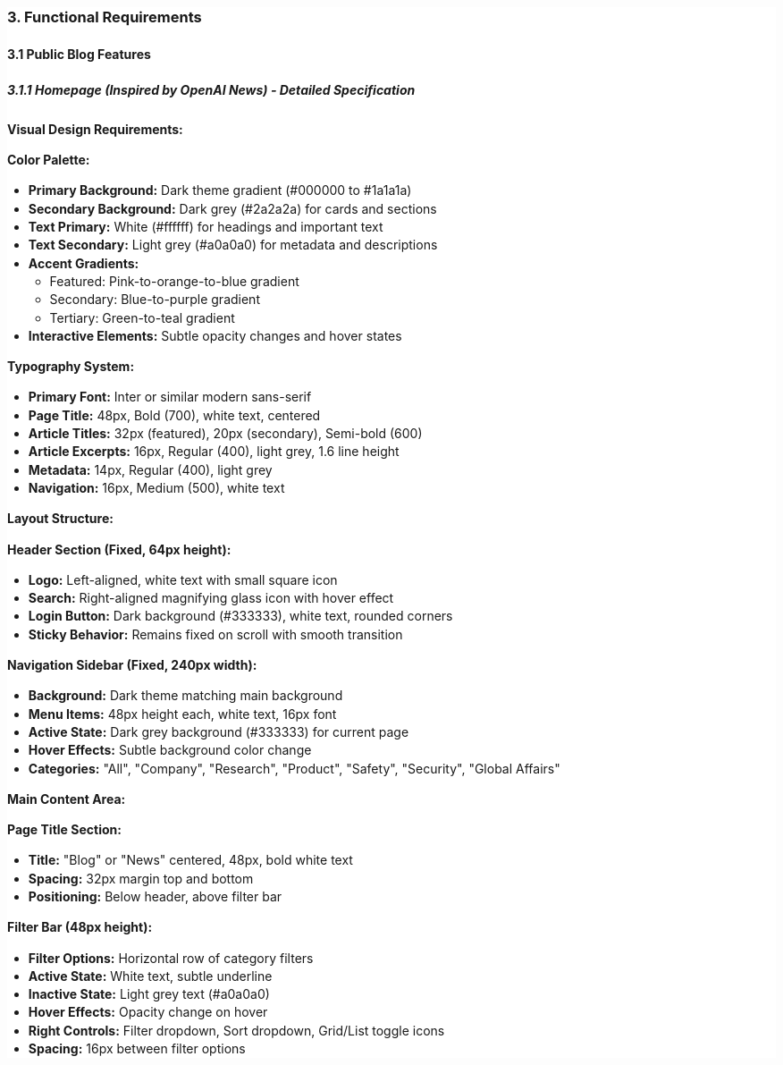 ### 3. Functional Requirements

#### 3.1 Public Blog Features

##### 3.1.1 Homepage (Inspired by OpenAI News) - Detailed Specification

**Visual Design Requirements:**

**Color Palette:**
- **Primary Background:** Dark theme gradient (#000000 to #1a1a1a)
- **Secondary Background:** Dark grey (#2a2a2a) for cards and sections
- **Text Primary:** White (#ffffff) for headings and important text
- **Text Secondary:** Light grey (#a0a0a0) for metadata and descriptions
- **Accent Gradients:** 
  - Featured: Pink-to-orange-to-blue gradient
  - Secondary: Blue-to-purple gradient
  - Tertiary: Green-to-teal gradient
- **Interactive Elements:** Subtle opacity changes and hover states

**Typography System:**
- **Primary Font:** Inter or similar modern sans-serif
- **Page Title:** 48px, Bold (700), white text, centered
- **Article Titles:** 32px (featured), 20px (secondary), Semi-bold (600)
- **Article Excerpts:** 16px, Regular (400), light grey, 1.6 line height
- **Metadata:** 14px, Regular (400), light grey
- **Navigation:** 16px, Medium (500), white text

**Layout Structure:**

**Header Section (Fixed, 64px height):**
- **Logo:** Left-aligned, white text with small square icon
- **Search:** Right-aligned magnifying glass icon with hover effect
- **Login Button:** Dark background (#333333), white text, rounded corners
- **Sticky Behavior:** Remains fixed on scroll with smooth transition

**Navigation Sidebar (Fixed, 240px width):**
- **Background:** Dark theme matching main background
- **Menu Items:** 48px height each, white text, 16px font
- **Active State:** Dark grey background (#333333) for current page
- **Hover Effects:** Subtle background color change
- **Categories:** "All", "Company", "Research", "Product", "Safety", "Security", "Global Affairs"

**Main Content Area:**

**Page Title Section:**
- **Title:** "Blog" or "News" centered, 48px, bold white text
- **Spacing:** 32px margin top and bottom
- **Positioning:** Below header, above filter bar

**Filter Bar (48px height):**
- **Filter Options:** Horizontal row of category filters
- **Active State:** White text, subtle underline
- **Inactive State:** Light grey text (#a0a0a0)
- **Hover Effects:** Opacity change on hover
- **Right Controls:** Filter dropdown, Sort dropdown, Grid/List toggle icons
- **Spacing:** 16px between filter options
